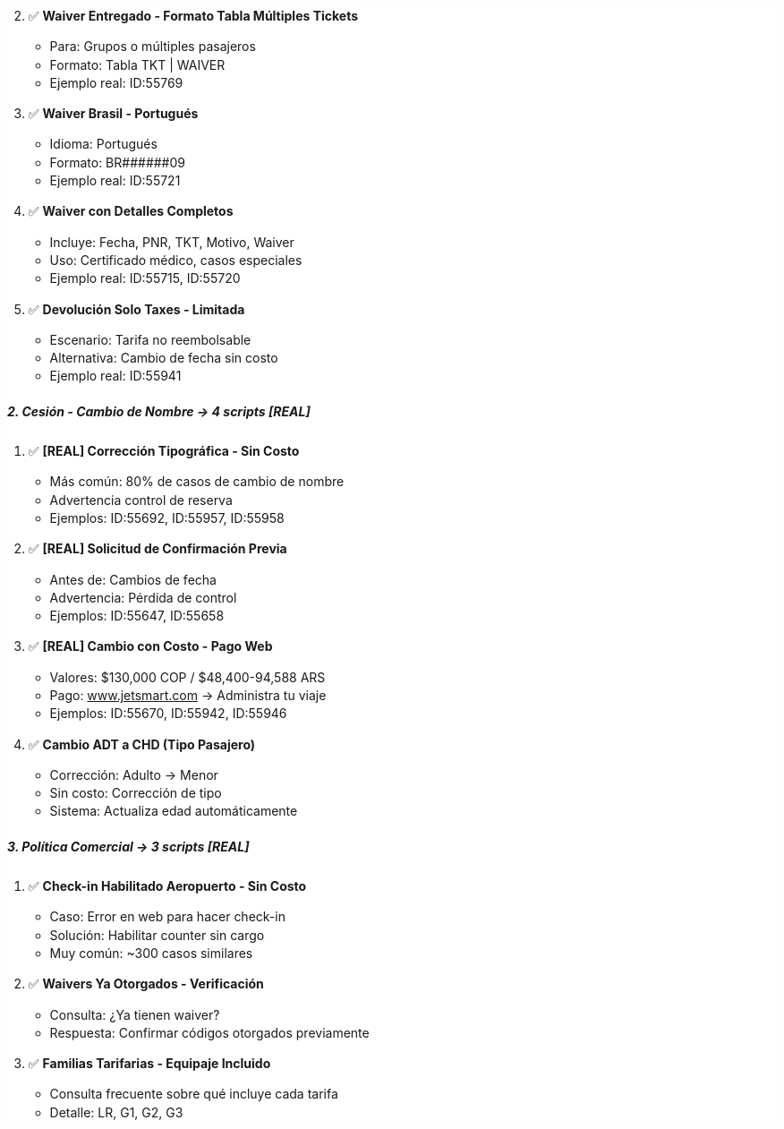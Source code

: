 2. ✅ **Waiver Entregado - Formato Tabla Múltiples Tickets**
   - Para: Grupos o múltiples pasajeros
   - Formato: Tabla TKT | WAIVER
   - Ejemplo real: ID:55769
   
3. ✅ **Waiver Brasil - Portugués**
   - Idioma: Portugués
   - Formato: BR######09
   - Ejemplo real: ID:55721
   
4. ✅ **Waiver con Detalles Completos**
   - Incluye: Fecha, PNR, TKT, Motivo, Waiver
   - Uso: Certificado médico, casos especiales
   - Ejemplo real: ID:55715, ID:55720
   
5. ✅ **Devolución Solo Taxes - Limitada**
   - Escenario: Tarifa no reembolsable
   - Alternativa: Cambio de fecha sin costo
   - Ejemplo real: ID:55941

##### 2. **Cesión - Cambio de Nombre** → 4 scripts [REAL]
1. ✅ **[REAL] Corrección Tipográfica - Sin Costo**
   - Más común: 80% de casos de cambio de nombre
   - Advertencia control de reserva
   - Ejemplos: ID:55692, ID:55957, ID:55958
   
2. ✅ **[REAL] Solicitud de Confirmación Previa**
   - Antes de: Cambios de fecha
   - Advertencia: Pérdida de control
   - Ejemplos: ID:55647, ID:55658
   
3. ✅ **[REAL] Cambio con Costo - Pago Web**
   - Valores: $130,000 COP / $48,400-94,588 ARS
   - Pago: www.jetsmart.com → Administra tu viaje
   - Ejemplos: ID:55670, ID:55942, ID:55946
   
4. ✅ **Cambio ADT a CHD (Tipo Pasajero)**
   - Corrección: Adulto → Menor
   - Sin costo: Corrección de tipo
   - Sistema: Actualiza edad automáticamente

##### 3. **Política Comercial** → 3 scripts [REAL]
1. ✅ **Check-in Habilitado Aeropuerto - Sin Costo**
   - Caso: Error en web para hacer check-in
   - Solución: Habilitar counter sin cargo
   - Muy común: ~300 casos similares
   
2. ✅ **Waivers Ya Otorgados - Verificación**
   - Consulta: ¿Ya tienen waiver?
   - Respuesta: Confirmar códigos otorgados previamente
   
3. ✅ **Familias Tarifarias - Equipaje Incluido**
   - Consulta frecuente sobre qué incluye cada tarifa
   - Detalle: LR, G1, G2, G3
